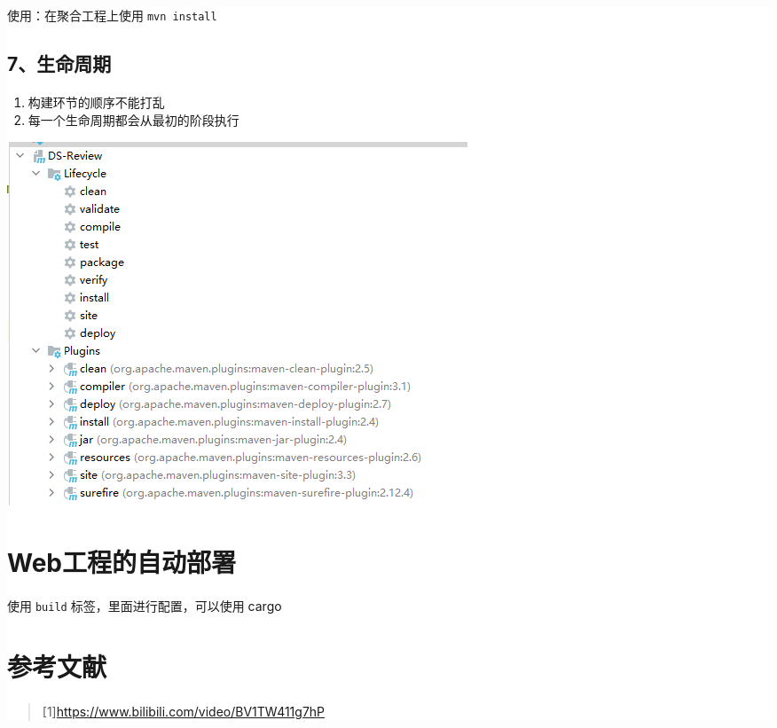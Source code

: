 使用：在聚合工程上使用 `mvn install`

## 7、生命周期

1. 构建环节的顺序不能打乱
2. 每一个生命周期都会从最初的阶段执行

![image-20210604200930229](images/image-20210604200930229.png)

# Web工程的自动部署

使用 `build` 标签，里面进行配置，可以使用 cargo

# 参考文献

> [1]https://www.bilibili.com/video/BV1TW411g7hP